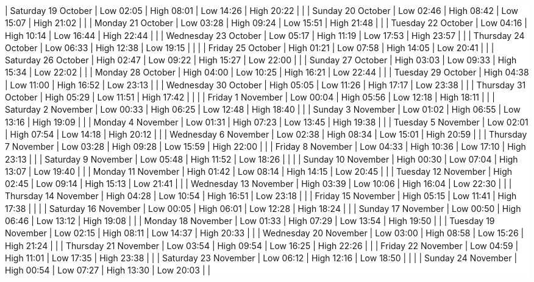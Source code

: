 | Saturday 19 October | Low 02:05 | High 08:01 | Low 14:26 | High 20:22 |  |
| Sunday 20 October | Low 02:46 | High 08:42 | Low 15:07 | High 21:02 |  |
| Monday 21 October | Low 03:28 | High 09:24 | Low 15:51 | High 21:48 |  |
| Tuesday 22 October | Low 04:16 | High 10:14 | Low 16:44 | High 22:44 |  |
| Wednesday 23 October | Low 05:17 | High 11:19 | Low 17:53 | High 23:57 |  |
| Thursday 24 October | Low 06:33 | High 12:38 | Low 19:15 |  |  |
| Friday 25 October | High 01:21 | Low 07:58 | High 14:05 | Low 20:41 |  |
| Saturday 26 October | High 02:47 | Low 09:22 | High 15:27 | Low 22:00 |  |
| Sunday 27 October | High 03:03 | Low 09:33 | High 15:34 | Low 22:02 |  |
| Monday 28 October | High 04:00 | Low 10:25 | High 16:21 | Low 22:44 |  |
| Tuesday 29 October | High 04:38 | Low 11:00 | High 16:52 | Low 23:13 |  |
| Wednesday 30 October | High 05:05 | Low 11:26 | High 17:17 | Low 23:38 |  |
| Thursday 31 October | High 05:29 | Low 11:51 | High 17:42 |  |  |
| Friday 1 November | Low 00:04 | High 05:56 | Low 12:18 | High 18:11 |  |
| Saturday 2 November | Low 00:33 | High 06:25 | Low 12:48 | High 18:40 |  |
| Sunday 3 November | Low 01:02 | High 06:55 | Low 13:16 | High 19:09 |  |
| Monday 4 November | Low 01:31 | High 07:23 | Low 13:45 | High 19:38 |  |
| Tuesday 5 November | Low 02:01 | High 07:54 | Low 14:18 | High 20:12 |  |
| Wednesday 6 November | Low 02:38 | High 08:34 | Low 15:01 | High 20:59 |  |
| Thursday 7 November | Low 03:28 | High 09:28 | Low 15:59 | High 22:00 |  |
| Friday 8 November | Low 04:33 | High 10:36 | Low 17:10 | High 23:13 |  |
| Saturday 9 November | Low 05:48 | High 11:52 | Low 18:26 |  |  |
| Sunday 10 November | High 00:30 | Low 07:04 | High 13:07 | Low 19:40 |  |
| Monday 11 November | High 01:42 | Low 08:14 | High 14:15 | Low 20:45 |  |
| Tuesday 12 November | High 02:45 | Low 09:14 | High 15:13 | Low 21:41 |  |
| Wednesday 13 November | High 03:39 | Low 10:06 | High 16:04 | Low 22:30 |  |
| Thursday 14 November | High 04:28 | Low 10:54 | High 16:51 | Low 23:18 |  |
| Friday 15 November | High 05:15 | Low 11:41 | High 17:38 |  |  |
| Saturday 16 November | Low 00:05 | High 06:01 | Low 12:28 | High 18:24 |  |
| Sunday 17 November | Low 00:50 | High 06:46 | Low 13:12 | High 19:08 |  |
| Monday 18 November | Low 01:33 | High 07:29 | Low 13:54 | High 19:50 |  |
| Tuesday 19 November | Low 02:15 | High 08:11 | Low 14:37 | High 20:33 |  |
| Wednesday 20 November | Low 03:00 | High 08:58 | Low 15:26 | High 21:24 |  |
| Thursday 21 November | Low 03:54 | High 09:54 | Low 16:25 | High 22:26 |  |
| Friday 22 November | Low 04:59 | High 11:01 | Low 17:35 | High 23:38 |  |
| Saturday 23 November | Low 06:12 | High 12:16 | Low 18:50 |  |  |
| Sunday 24 November | High 00:54 | Low 07:27 | High 13:30 | Low 20:03 |  |